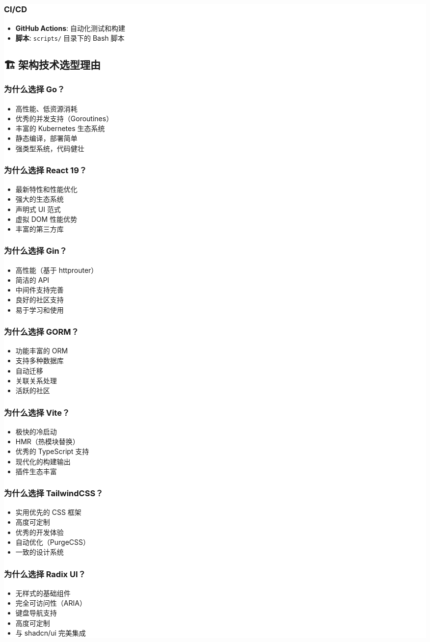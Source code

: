 ### CI/CD
- **GitHub Actions**: 自动化测试和构建
- **脚本**: `scripts/` 目录下的 Bash 脚本

## 🏗️ 架构技术选型理由

### 为什么选择 Go？
- 高性能、低资源消耗
- 优秀的并发支持（Goroutines）
- 丰富的 Kubernetes 生态系统
- 静态编译，部署简单
- 强类型系统，代码健壮

### 为什么选择 React 19？
- 最新特性和性能优化
- 强大的生态系统
- 声明式 UI 范式
- 虚拟 DOM 性能优势
- 丰富的第三方库

### 为什么选择 Gin？
- 高性能（基于 httprouter）
- 简洁的 API
- 中间件支持完善
- 良好的社区支持
- 易于学习和使用

### 为什么选择 GORM？
- 功能丰富的 ORM
- 支持多种数据库
- 自动迁移
- 关联关系处理
- 活跃的社区

### 为什么选择 Vite？
- 极快的冷启动
- HMR（热模块替换）
- 优秀的 TypeScript 支持
- 现代化的构建输出
- 插件生态丰富

### 为什么选择 TailwindCSS？
- 实用优先的 CSS 框架
- 高度可定制
- 优秀的开发体验
- 自动优化（PurgeCSS）
- 一致的设计系统

### 为什么选择 Radix UI？
- 无样式的基础组件
- 完全可访问性（ARIA）
- 键盘导航支持
- 高度可定制
- 与 shadcn/ui 完美集成
